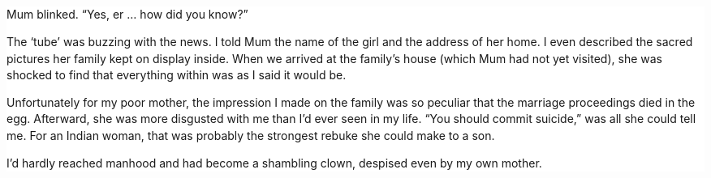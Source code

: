 Mum blinked. “Yes, er … how did you know?”

The ‘tube’ was buzzing with the news. I told Mum the name of the girl and the address of her home. I even described the sacred pictures her family kept on display inside. When we arrived at the family’s house (which Mum had not yet visited), she was shocked to find that everything within was as I said it would be.

Unfortunately for my poor mother, the impression I made on the family was so peculiar that the marriage proceedings died in the egg. Afterward, she was more disgusted with me than I’d ever seen in my life. “You should commit suicide,” was all she could tell me. For an Indian woman, that was probably the strongest rebuke she could make to a son.

I’d hardly reached manhood and had become a shambling clown, despised even by my own mother.

